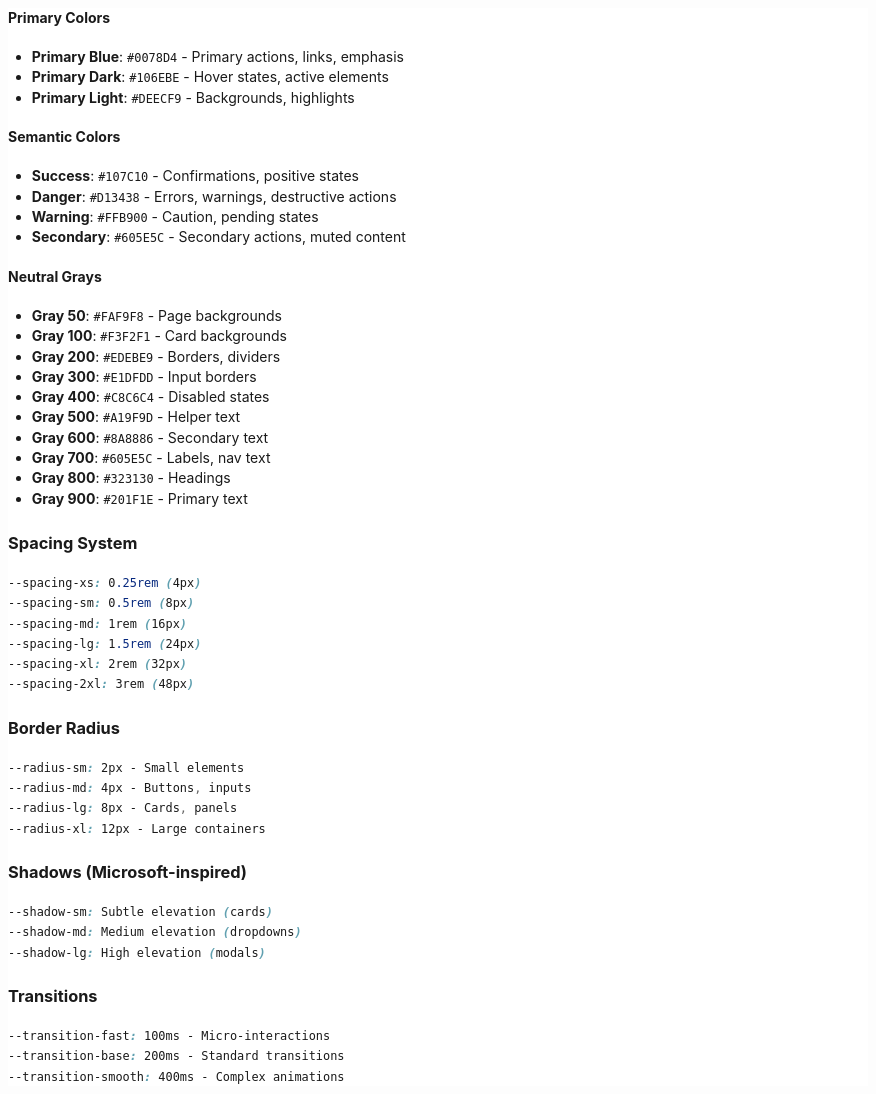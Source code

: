 #### Primary Colors
- **Primary Blue**: `#0078D4` - Primary actions, links, emphasis
- **Primary Dark**: `#106EBE` - Hover states, active elements
- **Primary Light**: `#DEECF9` - Backgrounds, highlights

#### Semantic Colors
- **Success**: `#107C10` - Confirmations, positive states
- **Danger**: `#D13438` - Errors, warnings, destructive actions
- **Warning**: `#FFB900` - Caution, pending states
- **Secondary**: `#605E5C` - Secondary actions, muted content

#### Neutral Grays
- **Gray 50**: `#FAF9F8` - Page backgrounds
- **Gray 100**: `#F3F2F1` - Card backgrounds
- **Gray 200**: `#EDEBE9` - Borders, dividers
- **Gray 300**: `#E1DFDD` - Input borders
- **Gray 400**: `#C8C6C4` - Disabled states
- **Gray 500**: `#A19F9D` - Helper text
- **Gray 600**: `#8A8886` - Secondary text
- **Gray 700**: `#605E5C` - Labels, nav text
- **Gray 800**: `#323130` - Headings
- **Gray 900**: `#201F1E` - Primary text

### Spacing System
```css
--spacing-xs: 0.25rem (4px)
--spacing-sm: 0.5rem (8px)
--spacing-md: 1rem (16px)
--spacing-lg: 1.5rem (24px)
--spacing-xl: 2rem (32px)
--spacing-2xl: 3rem (48px)
```

### Border Radius
```css
--radius-sm: 2px - Small elements
--radius-md: 4px - Buttons, inputs
--radius-lg: 8px - Cards, panels
--radius-xl: 12px - Large containers
```

### Shadows (Microsoft-inspired)
```css
--shadow-sm: Subtle elevation (cards)
--shadow-md: Medium elevation (dropdowns)
--shadow-lg: High elevation (modals)
```

### Transitions
```css
--transition-fast: 100ms - Micro-interactions
--transition-base: 200ms - Standard transitions
--transition-smooth: 400ms - Complex animations
```
